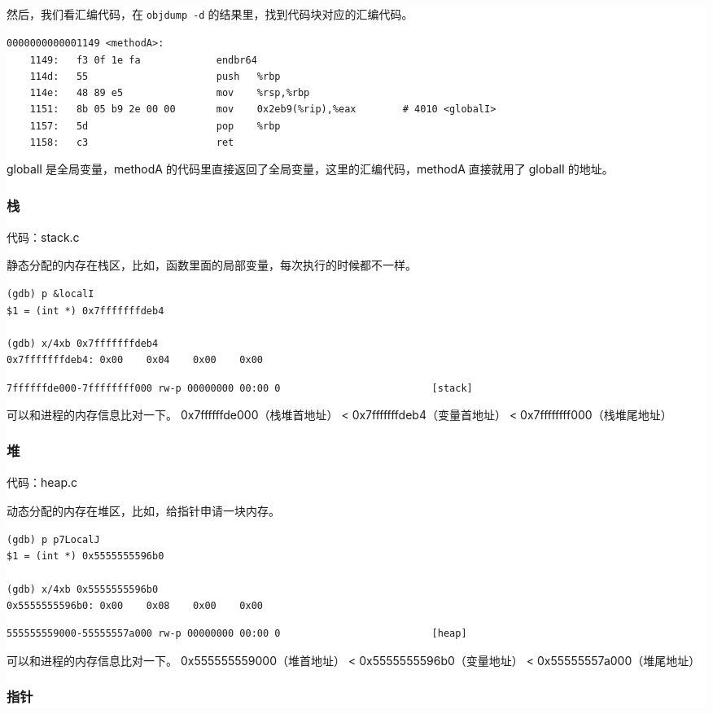 然后，我们看汇编代码，在 `objdump -d` 的结果里，找到代码块对应的汇编代码。

```text
0000000000001149 <methodA>:
    1149:	f3 0f 1e fa          	endbr64 
    114d:	55                   	push   %rbp
    114e:	48 89 e5             	mov    %rsp,%rbp
    1151:	8b 05 b9 2e 00 00    	mov    0x2eb9(%rip),%eax        # 4010 <globalI>
    1157:	5d                   	pop    %rbp
    1158:	c3                   	ret
```

globalI 是全局变量，methodA 的代码里直接返回了全局变量，这里的汇编代码，methodA 直接就用了 globalI 的地址。

### 栈

代码：stack.c

静态分配的内存在栈区，比如，函数里面的局部变量，每次执行的时候都不一样。

```text
(gdb) p &localI
$1 = (int *) 0x7fffffffdeb4

(gdb) x/4xb 0x7fffffffdeb4
0x7fffffffdeb4:	0x00	0x04	0x00	0x00
```

```text
7ffffffde000-7ffffffff000 rw-p 00000000 00:00 0                          [stack]
```

可以和进程的内存信息比对一下。
0x7ffffffde000（栈堆首地址） < 0x7fffffffdeb4（变量首地址） < 0x7ffffffff000（栈堆尾地址）

### 堆

代码：heap.c

动态分配的内存在堆区，比如，给指针申请一块内存。

```text
(gdb) p p7LocalJ
$1 = (int *) 0x5555555596b0

(gdb) x/4xb 0x5555555596b0
0x5555555596b0:	0x00	0x08	0x00	0x00
```

```text
555555559000-55555557a000 rw-p 00000000 00:00 0                          [heap]
```

可以和进程的内存信息比对一下。
0x555555559000（堆首地址） < 0x5555555596b0（变量地址） < 0x55555557a000（堆尾地址）

### 指针
